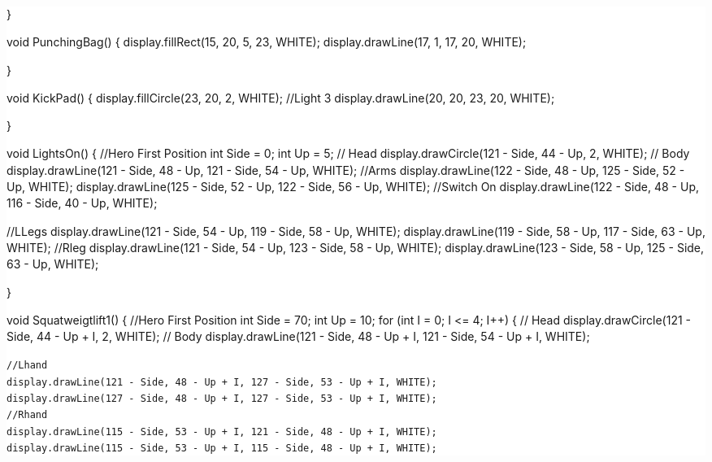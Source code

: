 

}


void PunchingBag() {
  display.fillRect(15, 20, 5, 23, WHITE);
  display.drawLine(17, 1, 17, 20, WHITE);

}

void KickPad() {
  display.fillCircle(23, 20, 2, WHITE); //Light 3
  display.drawLine(20, 20, 23, 20, WHITE);

}



void LightsOn() { //Hero First Position
  int Side = 0;
  int Up = 5;
  // Head
  display.drawCircle(121 - Side, 44 - Up, 2, WHITE);
  // Body
  display.drawLine(121 - Side, 48 - Up, 121 - Side, 54 - Up, WHITE);
  //Arms
  display.drawLine(122 - Side, 48 - Up, 125 - Side, 52 - Up, WHITE);
  display.drawLine(125 - Side, 52 - Up, 122 - Side, 56 - Up, WHITE);
  //Switch On
  display.drawLine(122 - Side, 48 - Up, 116 - Side, 40 - Up, WHITE);

  //LLegs
  display.drawLine(121 - Side, 54 - Up, 119 - Side, 58 - Up, WHITE);
  display.drawLine(119 - Side, 58 - Up, 117 - Side, 63 - Up, WHITE);
  //Rleg
  display.drawLine(121 - Side, 54 - Up, 123 - Side, 58 - Up, WHITE);
  display.drawLine(123 - Side, 58 - Up, 125 - Side, 63 - Up, WHITE);

}




void Squatweigtlift1() { //Hero First Position
  int Side = 70;
  int Up = 10;
  for (int I = 0; I <= 4; I++) {
    // Head
    display.drawCircle(121 - Side, 44 - Up + I, 2, WHITE);
    // Body
    display.drawLine(121 - Side, 48 - Up + I, 121 - Side, 54 - Up + I, WHITE);

    //Lhand
    display.drawLine(121 - Side, 48 - Up + I, 127 - Side, 53 - Up + I, WHITE);
    display.drawLine(127 - Side, 48 - Up + I, 127 - Side, 53 - Up + I, WHITE);
    //Rhand
    display.drawLine(115 - Side, 53 - Up + I, 121 - Side, 48 - Up + I, WHITE);
    display.drawLine(115 - Side, 53 - Up + I, 115 - Side, 48 - Up + I, WHITE);
